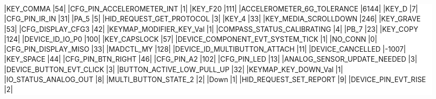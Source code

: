 |KEY_COMMA |54|
|CFG_PIN_ACCELEROMETER_INT |1|
|KEY_F20 |111|
|ACCELEROMETER_6G_TOLERANCE |6144|
|KEY_D |7|
|CFG_PIN_IR_IN |31|
|PA_5 |5|
|HID_REQUEST_GET_PROTOCOL |3|
|KEY_4 |33|
|KEY_MEDIA_SCROLLDOWN |246|
|KEY_GRAVE |53|
|CFG_DISPLAY_CFG3 |42|
|KEYMAP_MODIFIER_KEY_Val |1|
|COMPASS_STATUS_CALIBRATING |4|
|PB_7 |23|
|KEY_COPY |124|
|DEVICE_ID_IO_P0 |100|
|KEY_CAPSLOCK |57|
|DEVICE_COMPONENT_EVT_SYSTEM_TICK |1|
|NO_CONN |0|
|CFG_PIN_DISPLAY_MISO |33|
|MADCTL_MY |128|
|DEVICE_ID_MULTIBUTTON_ATTACH |11|
|DEVICE_CANCELLED |-1007|
|KEY_SPACE |44|
|CFG_PIN_BTN_RIGHT |46|
|CFG_PIN_A2 |102|
|CFG_PIN_LED |13|
|ANALOG_SENSOR_UPDATE_NEEDED |3|
|DEVICE_BUTTON_EVT_CLICK |3|
|BUTTON_ACTIVE_LOW_PULL_UP |32|
|KEYMAP_KEY_DOWN_Val |1|
|IO_STATUS_ANALOG_OUT |8|
|MULTI_BUTTON_STATE_2 |2|
|Down |1|
|HID_REQUEST_SET_REPORT |9|
|DEVICE_PIN_EVT_RISE |2|